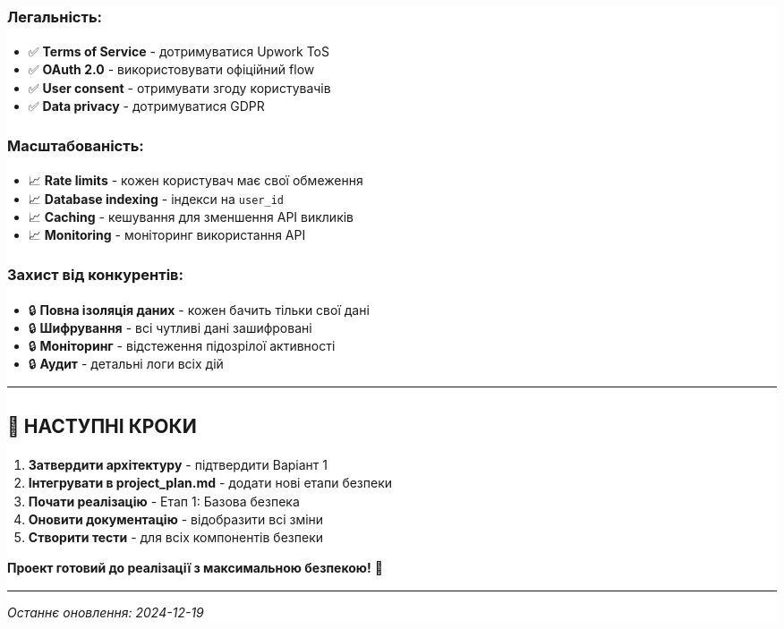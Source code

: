 ### **Легальність:**
- ✅ **Terms of Service** - дотримуватися Upwork ToS
- ✅ **OAuth 2.0** - використовувати офіційний flow
- ✅ **User consent** - отримувати згоду користувачів
- ✅ **Data privacy** - дотримуватися GDPR

### **Масштабованість:**
- 📈 **Rate limits** - кожен користувач має свої обмеження
- 📈 **Database indexing** - індекси на `user_id`
- 📈 **Caching** - кешування для зменшення API викликів
- 📈 **Monitoring** - моніторинг використання API

### **Захист від конкурентів:**
- 🔒 **Повна ізоляція даних** - кожен бачить тільки свої дані
- 🔒 **Шифрування** - всі чутливі дані зашифровані
- 🔒 **Моніторинг** - відстеження підозрілої активності
- 🔒 **Аудит** - детальні логи всіх дій

---

## 🚀 **НАСТУПНІ КРОКИ**

1. **Затвердити архітектуру** - підтвердити Варіант 1
2. **Інтегрувати в project_plan.md** - додати нові етапи безпеки
3. **Почати реалізацію** - Етап 1: Базова безпека
4. **Оновити документацію** - відобразити всі зміни
5. **Створити тести** - для всіх компонентів безпеки

**Проект готовий до реалізації з максимальною безпекою!** 🚀

---

*Останнє оновлення: 2024-12-19* 